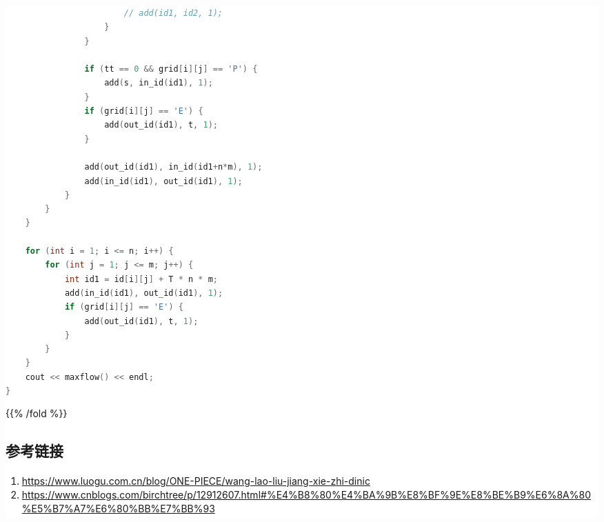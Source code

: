 ```cpp
                        // add(id1, id2, 1);
                    }
                }

                if (tt == 0 && grid[i][j] == 'P') {
                    add(s, in_id(id1), 1);
                }
                if (grid[i][j] == 'E') {
                    add(out_id(id1), t, 1);
                }

                add(out_id(id1), in_id(id1+n*m), 1);
                add(in_id(id1), out_id(id1), 1);
            }
        }
    }

    for (int i = 1; i <= n; i++) {
        for (int j = 1; j <= m; j++) {
            int id1 = id[i][j] + T * n * m;
            add(in_id(id1), out_id(id1), 1);
            if (grid[i][j] == 'E') {
                add(out_id(id1), t, 1);
            }
        }
    }
    cout << maxflow() << endl;
}
```

{{% /fold %}}




## 参考链接

1. https://www.luogu.com.cn/blog/ONE-PIECE/wang-lao-liu-jiang-xie-zhi-dinic
2. https://www.cnblogs.com/birchtree/p/12912607.html#%E4%B8%80%E4%BA%9B%E8%BF%9E%E8%BE%B9%E6%8A%80%E5%B7%A7%E6%80%BB%E7%BB%93